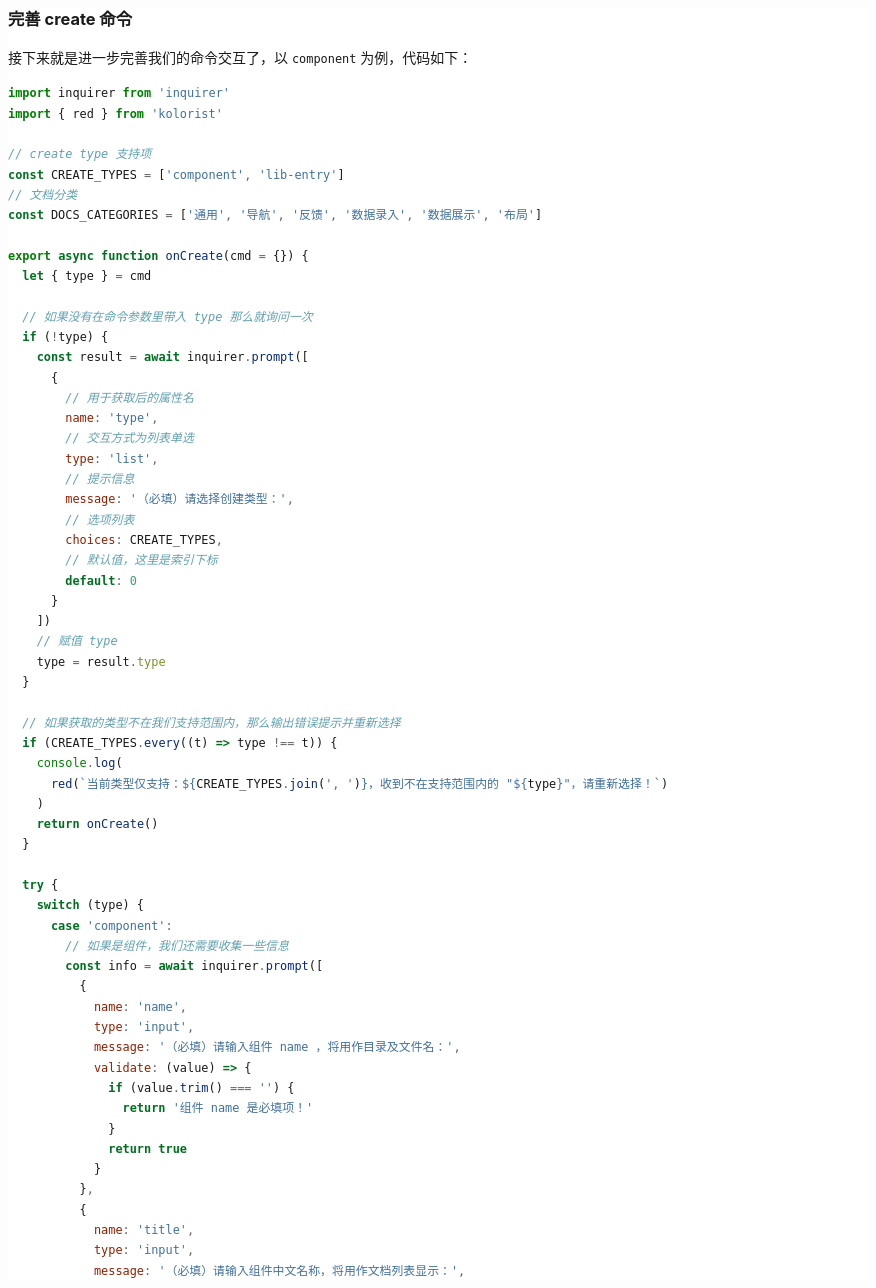 ### 完善 create 命令

接下来就是进一步完善我们的命令交互了，以 `component` 为例，代码如下：

```js
import inquirer from 'inquirer'
import { red } from 'kolorist'

// create type 支持项
const CREATE_TYPES = ['component', 'lib-entry']
// 文档分类
const DOCS_CATEGORIES = ['通用', '导航', '反馈', '数据录入', '数据展示', '布局']

export async function onCreate(cmd = {}) {
  let { type } = cmd

  // 如果没有在命令参数里带入 type 那么就询问一次
  if (!type) {
    const result = await inquirer.prompt([
      {
        // 用于获取后的属性名
        name: 'type',
        // 交互方式为列表单选
        type: 'list',
        // 提示信息
        message: '（必填）请选择创建类型：',
        // 选项列表
        choices: CREATE_TYPES,
        // 默认值，这里是索引下标
        default: 0
      }
    ])
    // 赋值 type
    type = result.type
  }

  // 如果获取的类型不在我们支持范围内，那么输出错误提示并重新选择
  if (CREATE_TYPES.every((t) => type !== t)) {
    console.log(
      red(`当前类型仅支持：${CREATE_TYPES.join(', ')}，收到不在支持范围内的 "${type}"，请重新选择！`)
    )
    return onCreate()
  }

  try {
    switch (type) {
      case 'component':
        // 如果是组件，我们还需要收集一些信息
        const info = await inquirer.prompt([
          {
            name: 'name',
            type: 'input',
            message: '（必填）请输入组件 name ，将用作目录及文件名：',
            validate: (value) => {
              if (value.trim() === '') {
                return '组件 name 是必填项！'
              }
              return true
            }
          },
          {
            name: 'title',
            type: 'input',
            message: '（必填）请输入组件中文名称，将用作文档列表显示：',
```
